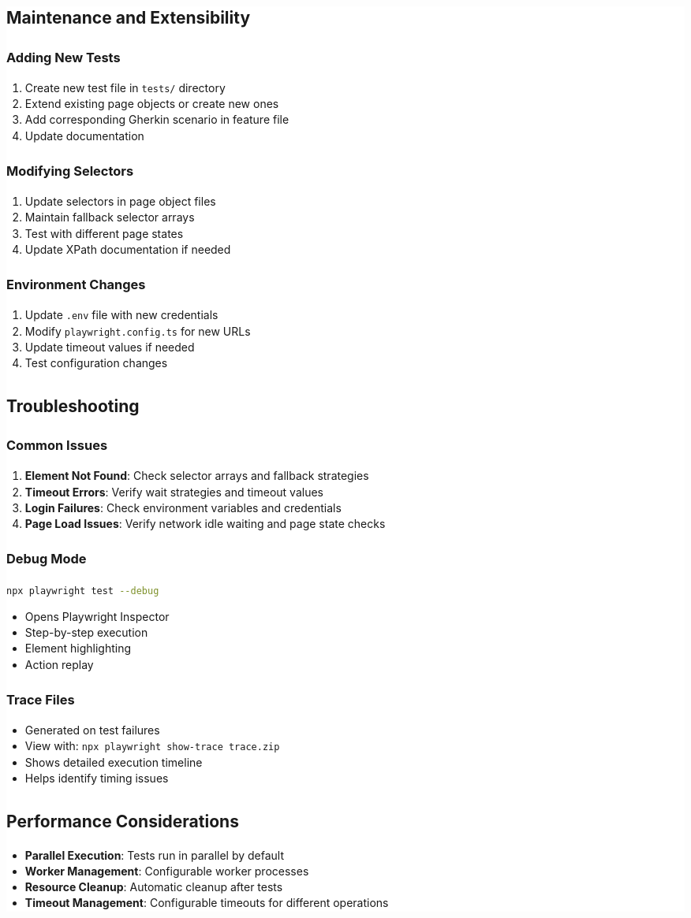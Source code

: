 ## Maintenance and Extensibility

### Adding New Tests
1. Create new test file in `tests/` directory
2. Extend existing page objects or create new ones
3. Add corresponding Gherkin scenario in feature file
4. Update documentation

### Modifying Selectors
1. Update selectors in page object files
2. Maintain fallback selector arrays
3. Test with different page states
4. Update XPath documentation if needed

### Environment Changes
1. Update `.env` file with new credentials
2. Modify `playwright.config.ts` for new URLs
3. Update timeout values if needed
4. Test configuration changes

## Troubleshooting

### Common Issues
1. **Element Not Found**: Check selector arrays and fallback strategies
2. **Timeout Errors**: Verify wait strategies and timeout values
3. **Login Failures**: Check environment variables and credentials
4. **Page Load Issues**: Verify network idle waiting and page state checks

### Debug Mode
```bash
npx playwright test --debug
```
- Opens Playwright Inspector
- Step-by-step execution
- Element highlighting
- Action replay

### Trace Files
- Generated on test failures
- View with: `npx playwright show-trace trace.zip`
- Shows detailed execution timeline
- Helps identify timing issues

## Performance Considerations

- **Parallel Execution**: Tests run in parallel by default
- **Worker Management**: Configurable worker processes
- **Resource Cleanup**: Automatic cleanup after tests
- **Timeout Management**: Configurable timeouts for different operations
